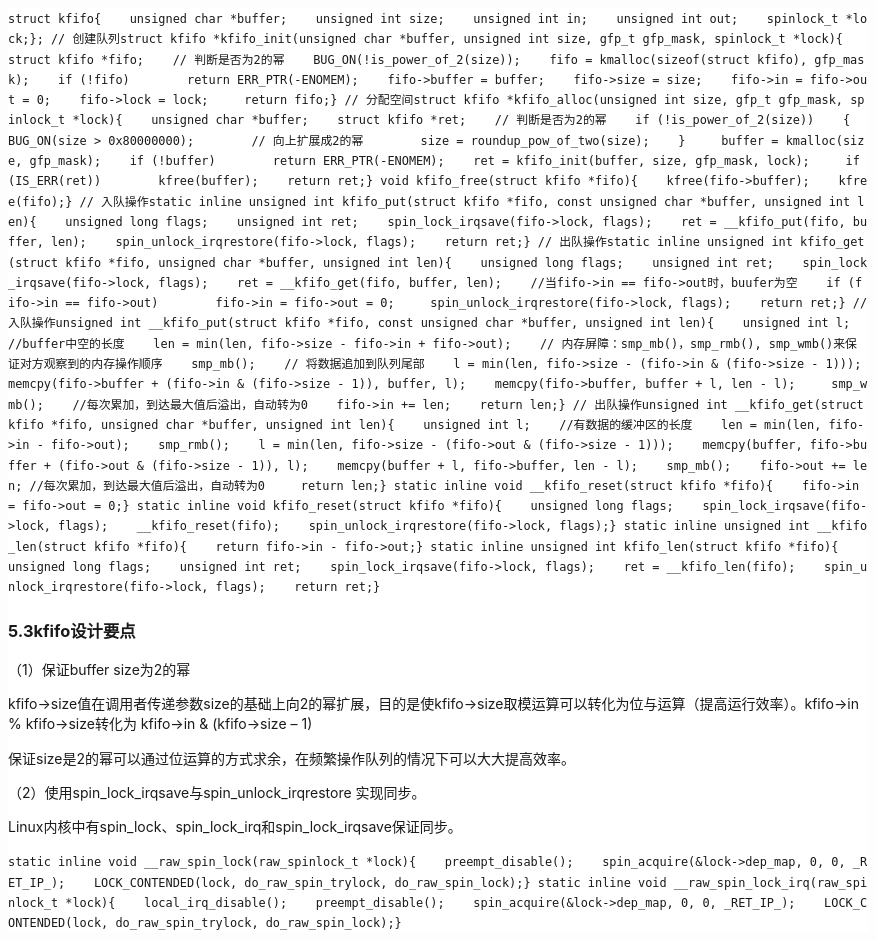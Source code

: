 ```
struct kfifo{    unsigned char *buffer;    unsigned int size;    unsigned int in;    unsigned int out;    spinlock_t *lock;}; // 创建队列struct kfifo *kfifo_init(unsigned char *buffer, unsigned int size, gfp_t gfp_mask, spinlock_t *lock){    struct kfifo *fifo;    // 判断是否为2的幂    BUG_ON(!is_power_of_2(size));    fifo = kmalloc(sizeof(struct kfifo), gfp_mask);    if (!fifo)        return ERR_PTR(-ENOMEM);    fifo->buffer = buffer;    fifo->size = size;    fifo->in = fifo->out = 0;    fifo->lock = lock;     return fifo;} // 分配空间struct kfifo *kfifo_alloc(unsigned int size, gfp_t gfp_mask, spinlock_t *lock){    unsigned char *buffer;    struct kfifo *ret;    // 判断是否为2的幂    if (!is_power_of_2(size))    {        BUG_ON(size > 0x80000000);        // 向上扩展成2的幂        size = roundup_pow_of_two(size);    }     buffer = kmalloc(size, gfp_mask);    if (!buffer)        return ERR_PTR(-ENOMEM);    ret = kfifo_init(buffer, size, gfp_mask, lock);     if (IS_ERR(ret))        kfree(buffer);    return ret;} void kfifo_free(struct kfifo *fifo){    kfree(fifo->buffer);    kfree(fifo);} // 入队操作static inline unsigned int kfifo_put(struct kfifo *fifo, const unsigned char *buffer, unsigned int len){    unsigned long flags;    unsigned int ret;    spin_lock_irqsave(fifo->lock, flags);    ret = __kfifo_put(fifo, buffer, len);    spin_unlock_irqrestore(fifo->lock, flags);    return ret;} // 出队操作static inline unsigned int kfifo_get(struct kfifo *fifo, unsigned char *buffer, unsigned int len){    unsigned long flags;    unsigned int ret;    spin_lock_irqsave(fifo->lock, flags);    ret = __kfifo_get(fifo, buffer, len);    //当fifo->in == fifo->out时，buufer为空    if (fifo->in == fifo->out)        fifo->in = fifo->out = 0;     spin_unlock_irqrestore(fifo->lock, flags);    return ret;} // 入队操作unsigned int __kfifo_put(struct kfifo *fifo, const unsigned char *buffer, unsigned int len){    unsigned int l;    //buffer中空的长度    len = min(len, fifo->size - fifo->in + fifo->out);    // 内存屏障：smp_mb()，smp_rmb(), smp_wmb()来保证对方观察到的内存操作顺序    smp_mb();    // 将数据追加到队列尾部    l = min(len, fifo->size - (fifo->in & (fifo->size - 1)));    memcpy(fifo->buffer + (fifo->in & (fifo->size - 1)), buffer, l);    memcpy(fifo->buffer, buffer + l, len - l);     smp_wmb();    //每次累加，到达最大值后溢出，自动转为0    fifo->in += len;    return len;} // 出队操作unsigned int __kfifo_get(struct kfifo *fifo, unsigned char *buffer, unsigned int len){    unsigned int l;    //有数据的缓冲区的长度    len = min(len, fifo->in - fifo->out);    smp_rmb();    l = min(len, fifo->size - (fifo->out & (fifo->size - 1)));    memcpy(buffer, fifo->buffer + (fifo->out & (fifo->size - 1)), l);    memcpy(buffer + l, fifo->buffer, len - l);    smp_mb();    fifo->out += len; //每次累加，到达最大值后溢出，自动转为0     return len;} static inline void __kfifo_reset(struct kfifo *fifo){    fifo->in = fifo->out = 0;} static inline void kfifo_reset(struct kfifo *fifo){    unsigned long flags;    spin_lock_irqsave(fifo->lock, flags);    __kfifo_reset(fifo);    spin_unlock_irqrestore(fifo->lock, flags);} static inline unsigned int __kfifo_len(struct kfifo *fifo){    return fifo->in - fifo->out;} static inline unsigned int kfifo_len(struct kfifo *fifo){    unsigned long flags;    unsigned int ret;    spin_lock_irqsave(fifo->lock, flags);    ret = __kfifo_len(fifo);    spin_unlock_irqrestore(fifo->lock, flags);    return ret;}
```

### 5.3kfifo设计要点

（1）保证buffer size为2的幂

kfifo->size值在调用者传递参数size的基础上向2的幂扩展，目的是使kfifo->size取模运算可以转化为位与运算（提高运行效率）。kfifo->in % kfifo->size转化为 kfifo->in & (kfifo->size – 1)

保证size是2的幂可以通过位运算的方式求余，在频繁操作队列的情况下可以大大提高效率。

（2）使用spin_lock_irqsave与spin_unlock_irqrestore 实现同步。

Linux内核中有spin_lock、spin_lock_irq和spin_lock_irqsave保证同步。

```
static inline void __raw_spin_lock(raw_spinlock_t *lock){    preempt_disable();    spin_acquire(&lock->dep_map, 0, 0, _RET_IP_);    LOCK_CONTENDED(lock, do_raw_spin_trylock, do_raw_spin_lock);} static inline void __raw_spin_lock_irq(raw_spinlock_t *lock){    local_irq_disable();    preempt_disable();    spin_acquire(&lock->dep_map, 0, 0, _RET_IP_);    LOCK_CONTENDED(lock, do_raw_spin_trylock, do_raw_spin_lock);}
```
